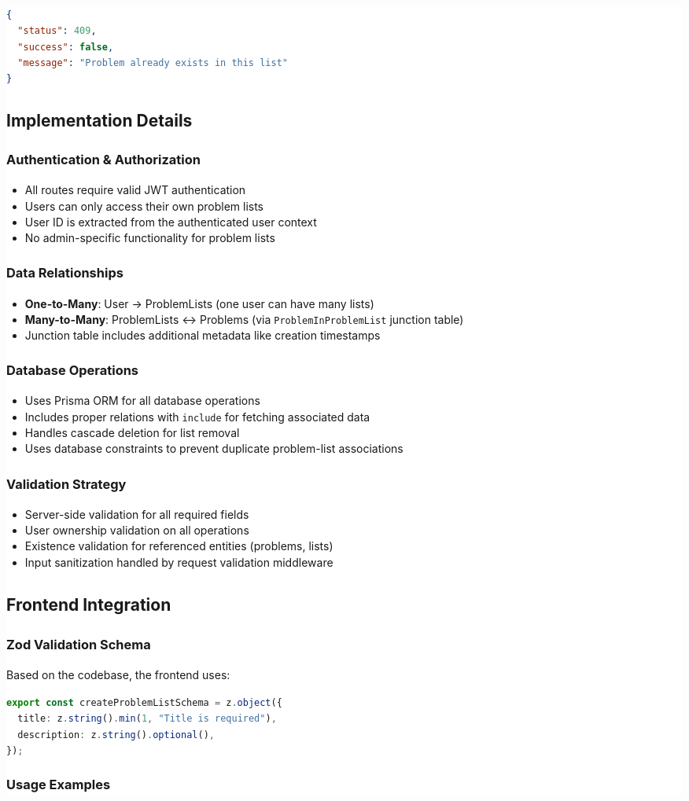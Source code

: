```json
{
  "status": 409,
  "success": false,
  "message": "Problem already exists in this list"
}
```

## Implementation Details

### Authentication & Authorization

- All routes require valid JWT authentication
- Users can only access their own problem lists
- User ID is extracted from the authenticated user context
- No admin-specific functionality for problem lists

### Data Relationships

- **One-to-Many**: User → ProblemLists (one user can have many lists)
- **Many-to-Many**: ProblemLists ↔ Problems (via `ProblemInProblemList` junction table)
- Junction table includes additional metadata like creation timestamps

### Database Operations

- Uses Prisma ORM for all database operations
- Includes proper relations with `include` for fetching associated data
- Handles cascade deletion for list removal
- Uses database constraints to prevent duplicate problem-list associations

### Validation Strategy

- Server-side validation for all required fields
- User ownership validation on all operations
- Existence validation for referenced entities (problems, lists)
- Input sanitization handled by request validation middleware

## Frontend Integration

### Zod Validation Schema

Based on the codebase, the frontend uses:

```typescript
export const createProblemListSchema = z.object({
  title: z.string().min(1, "Title is required"),
  description: z.string().optional(),
});
```

### Usage Examples
